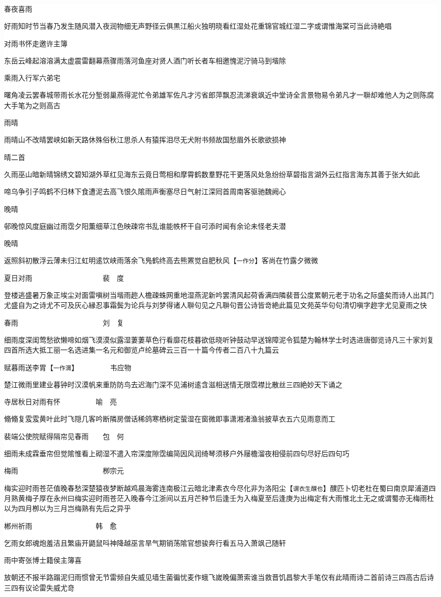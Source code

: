 春夜喜雨  

好雨知时节当春乃发生随风潜入夜润物细无声野径云俱黒江船火独明晓看红湿处花重锦官城红湿二字或谓惟海棠可当此诗絶唱  

对雨书怀走邀许主簿  

东岳云峰起溶溶满太虚震雷翻幕燕骤雨落河鱼座对贤人酒门听长者车相邀愧泥泞骑马到堦除  

乘雨入行军六弟宅  

曙角凌云罢春城带雨长水花分堑弱巢燕得泥忙令弟雄军佐凡才污省郎萍飘忍流涕衰飒近中堂诗全言景物易令弟凡才一聨却难他人为之则陈腐大手笔为之则高古  

雨晴  

雨晴山不改晴罢峡如新天路休殊俗秋江思杀人有猿挥泪尽无犬附书频故国愁眉外长歌欲损神  

晴二首  

久雨巫山暗新晴锦绣文碧知湖外草红见海东云竟日莺相和摩霄鹤数羣野花干更落风处急纷纷草碧指言湖外云红指言海东其善于张大如此  

啼乌争引子鸣鹤不归林下食遭泥去高飞恨久隂雨声衡塞尽日气射江深囘首周南客驱驰魏阙心  

晚晴  

邨晚惊风度庭幽过雨霑夕阳薫细草江色映疎帘书乱谁能帙杯干自可添时闻有余论未怪老夫潜  

晚晴  

返照斜初散浮云薄未归江虹明逺饮峡雨落余飞鳬鹤终高去熊罴觉自肥秋风【`一作分`】客尚在竹露夕微微  

夏日对雨　　　　　　　　　　裴　度  

登楼逃盛暑万象正埃尘对面雷嗔树当堦雨趂人檐疎蛛网重地湿燕泥新吟罢清风起荷香满四隣裴晋公度累朝元老于功名之际盛矣而诗人出其门尤盛自为之诗尤不可及灰心縁忍事霜鬓为论兵与刘梦得诸人聨句见之凡聨句晋公诗皆竒絶此篇见文苑英华句句清切嗔字趂字尤见夏雨之快  

春雨　　　　　　　　　　　　刘　复  

细雨度深闺莺愁欲懒啼如烟飞漠漠似露湿萋萋草色行看靡花枝暮欲低晓听钟鼓动早送锦障泥令狐楚为翰林学士时选进唐御览诗凡三十家刘复四首所选大抵工丽一名选进集一名元和御览卢纶墓碑云三百一十篇今传者二百八十九篇云  

赋暮雨送李胃【`一作渭`】　　　　　韦应物  

楚江微雨里建业暮钟时汉漠帆来重防防鸟去迟海门深不见浦树逺含滋相送情无限霑襟比散丝三四絶妙天下诵之  

寺居秋日对雨有怀　　　　　喻　亮  

翛翛复雭雭黄叶此时飞隠几客吟断隣房僧话稀鸽寒栖树定萤湿在窗微即事潇湘渚渔翁披草衣五六见雨意而工  

裴端公使院赋得隔帘见春雨　　包　何  

细雨未成霖垂帘但觉隂惟看上砌湿不遣入帘深度隙霑编简因风润绮琴须移户外屦檐溜夜相侵前四句尽好后四句巧  

梅雨　　　　　　　　　　　　栁宗元  

梅实迎时雨苍茫值晚春愁深楚猿夜梦断越鸡晨海雾连南极江云暗北津素衣今尽化非为洛阳尘【`谓衣生醭也`】醭匹卜切老杜在蜀曰南京犀浦道四月熟黄梅子厚在永州曰梅实迎时雨苍茫入晚春今江浙间以五月芒种节后逢壬为入梅夏至后逢庚为出梅定有大雨惟北土无之或谓蜀亦无梅雨杜以为四月栁以为三月岂梅熟有先后之异乎  

郴州祈雨　　　　　　　　　韩　愈  

乞雨女郎魂炮羞洁且繁庙开鼯鼠呌神降越巫言旱气期销荡隂官想骏奔行看五马入萧飒己随轩  

雨中寄张博士籍侯主簿喜  

放朝还不报半路蹋泥归雨惯曾无节雷频自失威见墙生菌徧忧麦作蛾飞嵗晚偏萧索谁当救晋饥昌黎大手笔仅有此晴雨诗二首前诗三四高古后诗三四有议论雷失威尤竒  
